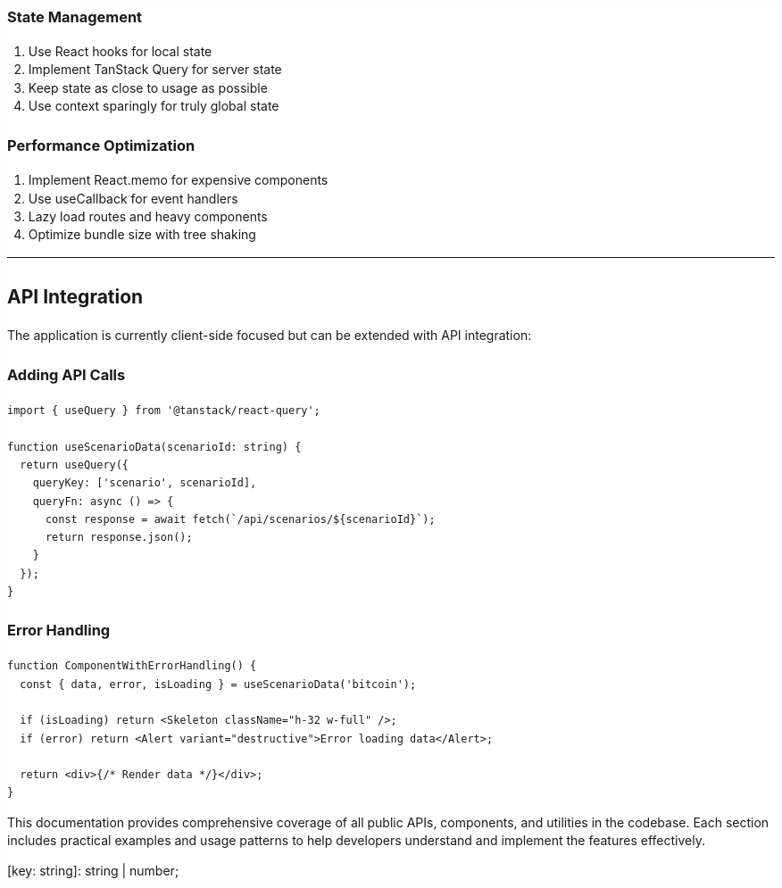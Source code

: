 ### State Management

1. Use React hooks for local state
2. Implement TanStack Query for server state
3. Keep state as close to usage as possible
4. Use context sparingly for truly global state

### Performance Optimization

1. Implement React.memo for expensive components
2. Use useCallback for event handlers
3. Lazy load routes and heavy components
4. Optimize bundle size with tree shaking

---

## API Integration

The application is currently client-side focused but can be extended with API integration:

### Adding API Calls

```tsx
import { useQuery } from '@tanstack/react-query';

function useScenarioData(scenarioId: string) {
  return useQuery({
    queryKey: ['scenario', scenarioId],
    queryFn: async () => {
      const response = await fetch(`/api/scenarios/${scenarioId}`);
      return response.json();
    }
  });
}
```

### Error Handling

```tsx
function ComponentWithErrorHandling() {
  const { data, error, isLoading } = useScenarioData('bitcoin');

  if (isLoading) return <Skeleton className="h-32 w-full" />;
  if (error) return <Alert variant="destructive">Error loading data</Alert>;

  return <div>{/* Render data */}</div>;
}
```

This documentation provides comprehensive coverage of all public APIs, components, and utilities in the codebase. Each section includes practical examples and usage patterns to help developers understand and implement the features effectively.



  [key: string]: string | number;